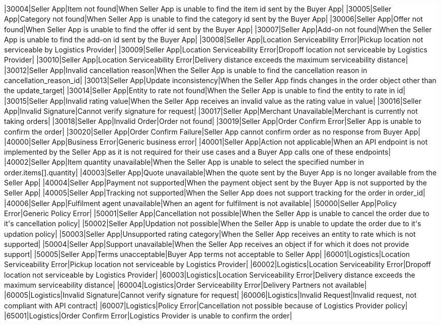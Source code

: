   |30004|Seller App|Item not found|When Seller App is unable to find the item id sent by the Buyer App|
  |30005|Seller App|Category not found|When Seller App is unable to find the category id sent by the Buyer App|
  |30006|Seller App|Offer not found|When Seller App is unable to find the offer id sent by the Buyer App|
  |30007|Seller App|Add-on not found|When the Seller App is unable to find the add-on id sent by the Buyer App|
  |30008|Seller App|Location Serviceability Error|Pickup location not serviceable by Logistics Provider|
  |30009|Seller App|Location Serviceability Error|Dropoff location not serviceable by Logistics Provider|
  |30010|Seller App|Location Serviceability Error|Delivery distance exceeds the maximum serviceability distance|
  |30012|Seller App|Invalid cancellation reason|When the Seller App is unable to find the cancellation reason in cancellation_reason_id|
  |30013|Seller App|Update inconsistency|When the Seller App finds changes in the order object other than the update_target|
  |30014|Seller App|Entity to rate not found|When the Seller App is unable to find the entity to rate in id|
  |30015|Seller App|Invalid rating value|When the Seller App receives an invalid value as the rating value in value|
  |30016|Seller App|Invalid Signature|Cannot verify signature for request|
  |30017|Seller App|Merchant Unavailable|Merchant is currently not taking orders|
  |30018|Seller App|Invalid Order|Order not found|
  |30019|Seller App|Order Confirm Error|Seller App is unable to confirm the order|
  |30020|Seller App|Order Confirm Failure|Seller App cannot confirm order as no response from Buyer App|
  |40000|Seller App|Business Error|Generic business error|
  |40001|Seller App|Action not applicable|When an API endpoint is not implemented by the Seller App as it is not required for their use cases and a Buyer App calls one of these endpoints|
  |40002|Seller App|Item quantity unavailable|When the Seller App is unable to select the specified number in order.items[].quantity|
  |40003|Seller App|Quote unavailable|When the quote sent by the Buyer App is no longer available from the Seller App|
  |40004|Seller App|Payment not supported|When the payment object sent by the Buyer App is not supported by the Seller App|
  |40005|Seller App|Tracking not supported|When the Seller App does not support tracking for the order in order_id|
  |40006|Seller App|Fulfilment agent unavailable|When an agent for fulfilment is not available|
  |50000|Seller App|Policy Error|Generic Policy Error|
  |50001|Seller App|Cancellation not possible|When the Seller App is unable to cancel the order due to it's cancellation policy|
  |50002|Seller App|Updation not possible|When the Seller App is unable to update the order due to it's updation policy|
  |50003|Seller App|Unsupported rating category|When the Seller App receives an entity to rate which is not supported|
  |50004|Seller App|Support unavailable|When the Seller App receives an object if for which it does not provide support|
  |50005|Seller App|Terms unacceptable|Buyer App terms not acceptable to Seller App|
  |60001|Logistics|Location Serviceability Error|Pickup location not serviceable by Logistics Provider|
  |60002|Logistics|Location Serviceability Error|Dropoff location not serviceable by Logistics Provider|
  |60003|Logistics|Location Serviceability Error|Delivery distance exceeds the maximum serviceability distance|
  |60004|Logistics|Order Serviceability Error|Delivery Partners not available|
  |60005|Logistics|Invalid Signature|Cannot verify signature for request|
  |60006|Logistics|Invalid Request|Invalid request, not compliant with API contract|
  |60007|Logistics|Policy Error|Cancellation not possible because of Logistics Provider policy|
  |65001|Logistics|Order Confirm Error|Logistics Provider is unable to confirm the order|
